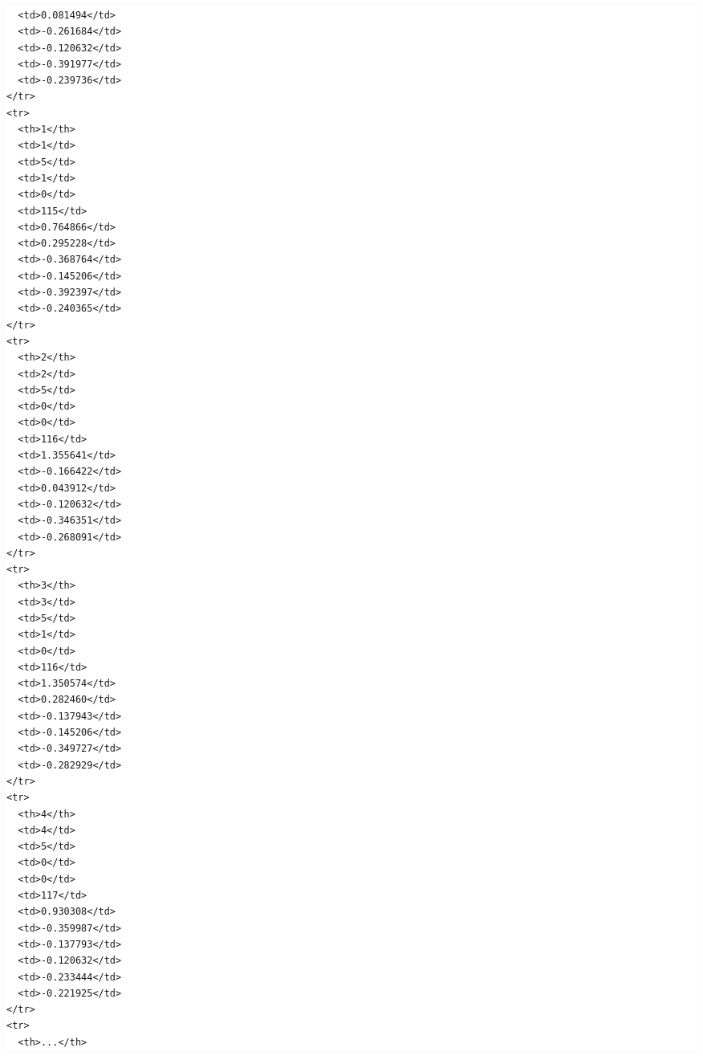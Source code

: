       <td>0.081494</td>
      <td>-0.261684</td>
      <td>-0.120632</td>
      <td>-0.391977</td>
      <td>-0.239736</td>
    </tr>
    <tr>
      <th>1</th>
      <td>1</td>
      <td>5</td>
      <td>1</td>
      <td>0</td>
      <td>115</td>
      <td>0.764866</td>
      <td>0.295228</td>
      <td>-0.368764</td>
      <td>-0.145206</td>
      <td>-0.392397</td>
      <td>-0.240365</td>
    </tr>
    <tr>
      <th>2</th>
      <td>2</td>
      <td>5</td>
      <td>0</td>
      <td>0</td>
      <td>116</td>
      <td>1.355641</td>
      <td>-0.166422</td>
      <td>0.043912</td>
      <td>-0.120632</td>
      <td>-0.346351</td>
      <td>-0.268091</td>
    </tr>
    <tr>
      <th>3</th>
      <td>3</td>
      <td>5</td>
      <td>1</td>
      <td>0</td>
      <td>116</td>
      <td>1.350574</td>
      <td>0.282460</td>
      <td>-0.137943</td>
      <td>-0.145206</td>
      <td>-0.349727</td>
      <td>-0.282929</td>
    </tr>
    <tr>
      <th>4</th>
      <td>4</td>
      <td>5</td>
      <td>0</td>
      <td>0</td>
      <td>117</td>
      <td>0.930308</td>
      <td>-0.359987</td>
      <td>-0.137793</td>
      <td>-0.120632</td>
      <td>-0.233444</td>
      <td>-0.221925</td>
    </tr>
    <tr>
      <th>...</th>